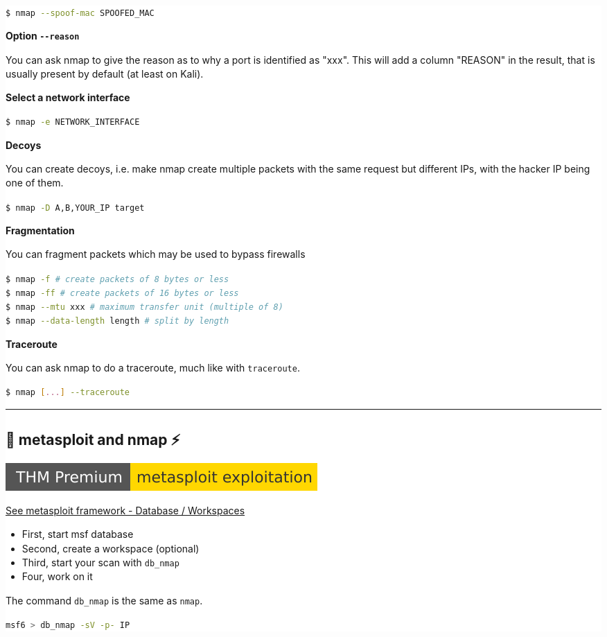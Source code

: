 ```bash
$ nmap --spoof-mac SPOOFED_MAC
```

**Option `--reason`**

You can ask nmap to give the reason as to why a port is identified as "xxx". This will add a column "REASON" in the result, that is usually present by default (at least on Kali).

</div><div>

**Select a network interface**

```bash
$ nmap -e NETWORK_INTERFACE
```
<span></span>

**Decoys**

You can create decoys, i.e. make nmap create multiple packets with the same request but different IPs, with the hacker IP being one of them.

```bash
$ nmap -D A,B,YOUR_IP target
```
<span></span>

**Fragmentation**

You can fragment packets which may be used to bypass firewalls

```bash
$ nmap -f # create packets of 8 bytes or less
$ nmap -ff # create packets of 16 bytes or less
$ nmap --mtu xxx # maximum transfer unit (multiple of 8)
$ nmap --data-length length # split by length
```
<span></span>

**Traceroute**

You can ask nmap to do a traceroute, much like with `traceroute`.

```bash
$ nmap [...] --traceroute
```
</div></div>

<hr class="sep-both">

## 🥳 metasploit and nmap ⚡

[![metasploitexploitation](../../_badges/thmp/metasploitexploitation.svg)](https://tryhackme.com/room/metasploitexploitation)

[See metasploit framework - Database / Workspaces](/cyber/exploitation/general/metasploit/msfconsole.md#-the-metasploit-database-)

<div class="row row-cols-md-2"><div>

* First, start msf database
* Second, create a workspace (optional)
* Third, start your scan with `db_nmap`
* Four, work on it
</div><div>

The command `db_nmap` is the same as `nmap`.

```bash
msf6 > db_nmap -sV -p- IP
```
</div></div>